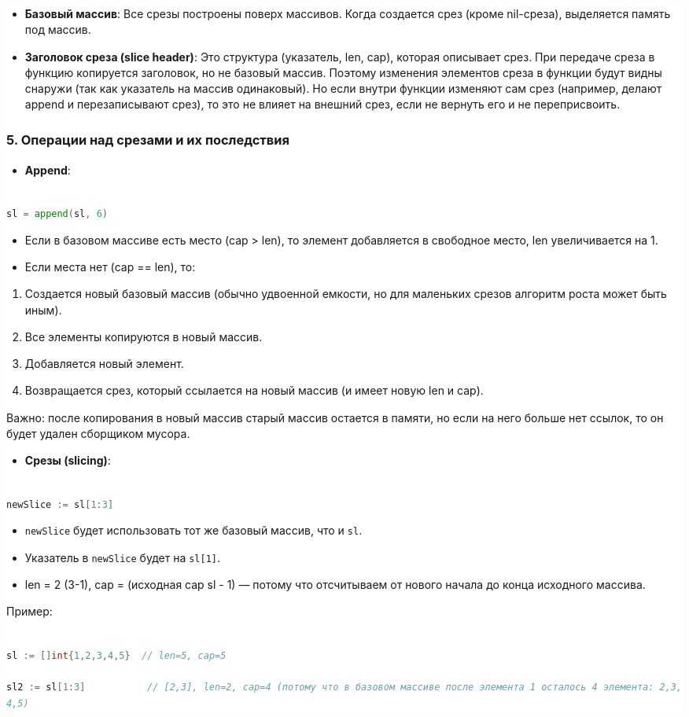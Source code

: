 - **Базовый массив**: Все срезы построены поверх массивов. Когда создается срез (кроме nil-среза), выделяется память под массив.

- **Заголовок среза (slice header)**: Это структура (указатель, len, cap), которая описывает срез. При передаче среза в функцию копируется заголовок, но не базовый массив. Поэтому изменения элементов среза в функции будут видны снаружи (так как указатель на массив одинаковый). Но если внутри функции изменяют сам срез (например, делают append и перезаписывают срез), то это не влияет на внешний срез, если не вернуть его и не переприсвоить.

### 5. Операции над срезами и их последствия

- **Append**:

```go

sl = append(sl, 6)

```

- Если в базовом массиве есть место (cap > len), то элемент добавляется в свободное место, len увеличивается на 1.

- Если места нет (cap == len), то:

1. Создается новый базовый массив (обычно удвоенной емкости, но для маленьких срезов алгоритм роста может быть иным).

2. Все элементы копируются в новый массив.

3. Добавляется новый элемент.

4. Возвращается срез, который ссылается на новый массив (и имеет новую len и cap).

Важно: после копирования в новый массив старый массив остается в памяти, но если на него больше нет ссылок, то он будет удален сборщиком мусора.

- **Срезы (slicing)**:

```go

newSlice := sl[1:3]

```

- `newSlice` будет использовать тот же базовый массив, что и `sl`.

- Указатель в `newSlice` будет на `sl[1]`.

- len = 2 (3-1), cap = (исходная cap sl - 1) — потому что отсчитываем от нового начала до конца исходного массива.

Пример:

```go

sl := []int{1,2,3,4,5}  // len=5, cap=5

sl2 := sl[1:3]           // [2,3], len=2, cap=4 (потому что в базовом массиве после элемента 1 осталось 4 элемента: 2,3,4,5)

```
